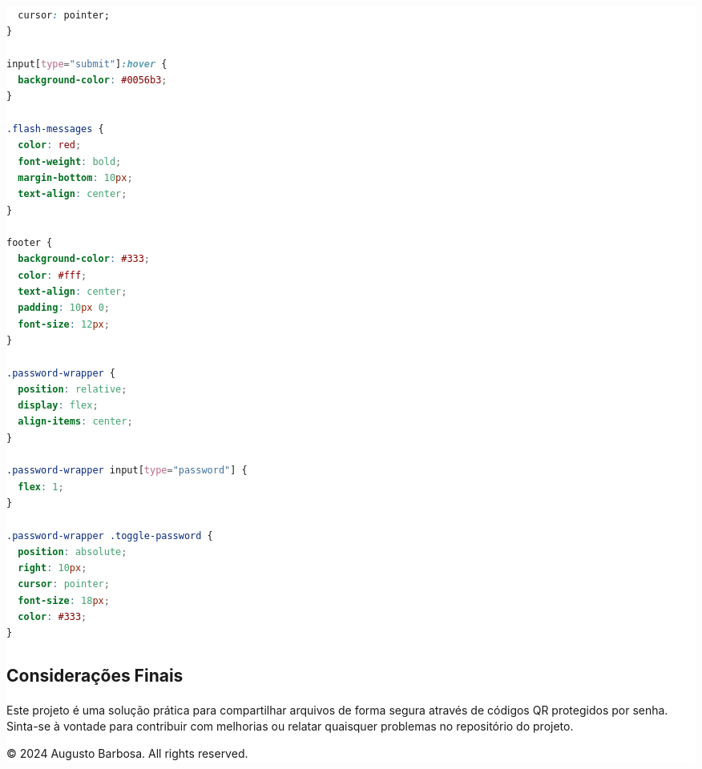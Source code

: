 ```css
  cursor: pointer;
}

input[type="submit"]:hover {
  background-color: #0056b3;
}

.flash-messages {
  color: red;
  font-weight: bold;
  margin-bottom: 10px;
  text-align: center;
}

footer {
  background-color: #333;
  color: #fff;
  text-align: center;
  padding: 10px 0;
  font-size: 12px;
}

.password-wrapper {
  position: relative;
  display: flex;
  align-items: center;
}

.password-wrapper input[type="password"] {
  flex: 1;
}

.password-wrapper .toggle-password {
  position: absolute;
  right: 10px;
  cursor: pointer;
  font-size: 18px;
  color: #333;
}
```

## Considerações Finais

Este projeto é uma solução prática para compartilhar arquivos de forma segura através de códigos QR protegidos por senha. Sinta-se à vontade para contribuir com melhorias ou relatar quaisquer problemas no repositório do projeto.

© 2024 Augusto Barbosa. All rights reserved.
```
